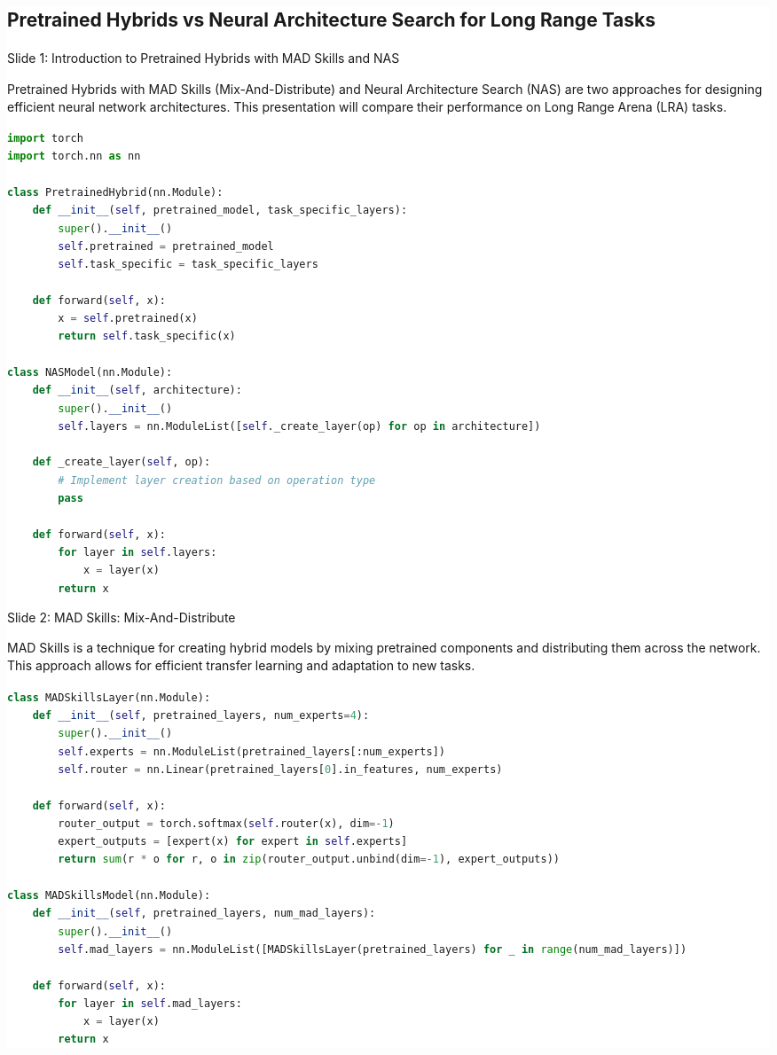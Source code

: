 ## Pretrained Hybrids vs Neural Architecture Search for Long Range Tasks

Slide 1: Introduction to Pretrained Hybrids with MAD Skills and NAS

Pretrained Hybrids with MAD Skills (Mix-And-Distribute) and Neural Architecture Search (NAS) are two approaches for designing efficient neural network architectures. This presentation will compare their performance on Long Range Arena (LRA) tasks.

```python
import torch
import torch.nn as nn

class PretrainedHybrid(nn.Module):
    def __init__(self, pretrained_model, task_specific_layers):
        super().__init__()
        self.pretrained = pretrained_model
        self.task_specific = task_specific_layers
    
    def forward(self, x):
        x = self.pretrained(x)
        return self.task_specific(x)

class NASModel(nn.Module):
    def __init__(self, architecture):
        super().__init__()
        self.layers = nn.ModuleList([self._create_layer(op) for op in architecture])
    
    def _create_layer(self, op):
        # Implement layer creation based on operation type
        pass
    
    def forward(self, x):
        for layer in self.layers:
            x = layer(x)
        return x
```

Slide 2: MAD Skills: Mix-And-Distribute

MAD Skills is a technique for creating hybrid models by mixing pretrained components and distributing them across the network. This approach allows for efficient transfer learning and adaptation to new tasks.

```python
class MADSkillsLayer(nn.Module):
    def __init__(self, pretrained_layers, num_experts=4):
        super().__init__()
        self.experts = nn.ModuleList(pretrained_layers[:num_experts])
        self.router = nn.Linear(pretrained_layers[0].in_features, num_experts)
    
    def forward(self, x):
        router_output = torch.softmax(self.router(x), dim=-1)
        expert_outputs = [expert(x) for expert in self.experts]
        return sum(r * o for r, o in zip(router_output.unbind(dim=-1), expert_outputs))

class MADSkillsModel(nn.Module):
    def __init__(self, pretrained_layers, num_mad_layers):
        super().__init__()
        self.mad_layers = nn.ModuleList([MADSkillsLayer(pretrained_layers) for _ in range(num_mad_layers)])
    
    def forward(self, x):
        for layer in self.mad_layers:
            x = layer(x)
        return x
```